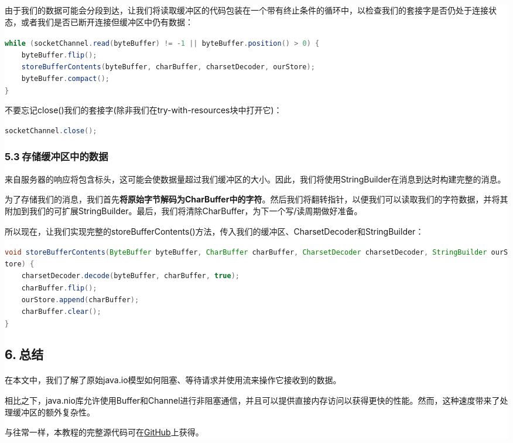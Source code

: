 由于我们的数据可能会分段到达，让我们将读取缓冲区的代码包装在一个带有终止条件的循环中，以检查我们的套接字是否仍处于连接状态，或者我们是否已断开连接但缓冲区中仍有数据：

```java
while (socketChannel.read(byteBuffer) != -1 || byteBuffer.position() > 0) {
    byteBuffer.flip();
    storeBufferContents(byteBuffer, charBuffer, charsetDecoder, ourStore);
    byteBuffer.compact();
}
```

不要忘记close()我们的套接字(除非我们在try-with-resources块中打开它)：

```java
socketChannel.close();
```

### 5.3 存储缓冲区中的数据

来自服务器的响应将包含标头，这可能会使数据量超过我们缓冲区的大小。因此，我们将使用StringBuilder在消息到达时构建完整的消息。

为了存储我们的消息，我们首先**将原始字节解码为CharBuffer中的字符**。然后我们将翻转指针，以便我们可以读取我们的字符数据，并将其附加到我们的可扩展StringBuilder。最后，我们将清除CharBuffer，为下一个写/读周期做好准备。

所以现在，让我们实现完整的storeBufferContents()方法，传入我们的缓冲区、CharsetDecoder和StringBuilder：

```java
void storeBufferContents(ByteBuffer byteBuffer, CharBuffer charBuffer, CharsetDecoder charsetDecoder, StringBuilder ourStore) {
    charsetDecoder.decode(byteBuffer, charBuffer, true);
    charBuffer.flip();
    ourStore.append(charBuffer);
    charBuffer.clear();
}
```

## 6. 总结

在本文中，我们了解了原始java.io模型如何阻塞、等待请求并使用流来操作它接收到的数据。

相比之下，java.nio库允许使用Buffer和Channel进行非阻塞通信，并且可以提供直接内存访问以获得更快的性能。然而，这种速度带来了处理缓冲区的额外复杂性。

与往常一样，本教程的完整源代码可在[GitHub](https://github.com/tuyucheng7/taketoday-tutorial4j/tree/master/java-core-modules/java-io-2)上获得。
